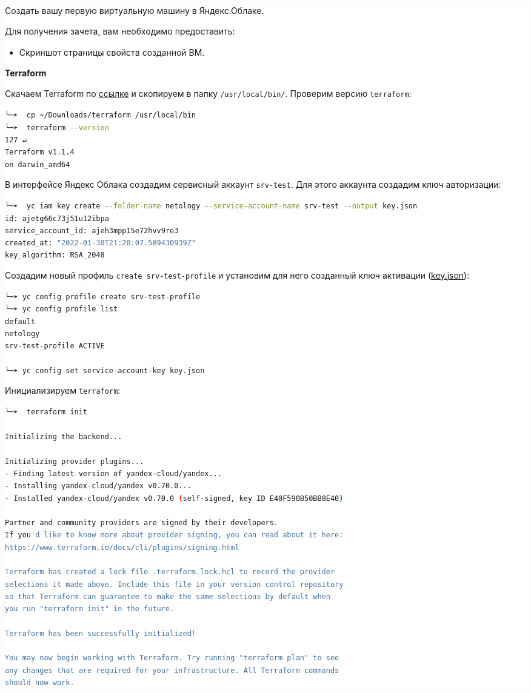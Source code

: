 Создать вашу первую виртуальную машину в Яндекс.Облаке.

Для получения зачета, вам необходимо предоставить:
- Скриншот страницы свойств созданной ВМ.

**Terraform**

Скачаем Terraform по [ссылке](https://releases.hashicorp.com/terraform/1.1.4/terraform_1.1.4_darwin_amd64.zip) и скопируем в папку `/usr/local/bin/`. Проверим версию `terraform`:

```bash
╰─➤  cp ~/Downloads/terraform /usr/local/bin
╰─➤  terraform --version                                                                                                            127 ↵
Terraform v1.1.4
on darwin_amd64
```

В интерфейсе Яндекс Облака создадим сервисный аккаунт `srv-test`. Для этого аккаунта создадим ключ авторизации:

```bash
╰─➤  yc iam key create --folder-name netology --service-account-name srv-test --output key.json
id: ajetg66c73j51u12ibpa
service_account_id: ajeh3mpp15e72hvv9re3
created_at: "2022-01-30T21:20:07.589430939Z"
key_algorithm: RSA_2048
```

Создадим новый профиль `create srv-test-profile` и установим для него созданный ключ активации ([key.json](terraform/key.json)): 

```bash
╰─➤ yc config profile create srv-test-profile
╰─➤ yc config profile list
default
netology
srv-test-profile ACTIVE

╰─➤ yc config set service-account-key key.json
```

Инициализируем `terraform`:

```bash
╰─➤  terraform init

Initializing the backend...

Initializing provider plugins...
- Finding latest version of yandex-cloud/yandex...
- Installing yandex-cloud/yandex v0.70.0...
- Installed yandex-cloud/yandex v0.70.0 (self-signed, key ID E40F590B50BB8E40)

Partner and community providers are signed by their developers.
If you'd like to know more about provider signing, you can read about it here:
https://www.terraform.io/docs/cli/plugins/signing.html

Terraform has created a lock file .terraform.lock.hcl to record the provider
selections it made above. Include this file in your version control repository
so that Terraform can guarantee to make the same selections by default when
you run "terraform init" in the future.

Terraform has been successfully initialized!

You may now begin working with Terraform. Try running "terraform plan" to see
any changes that are required for your infrastructure. All Terraform commands
should now work.

```